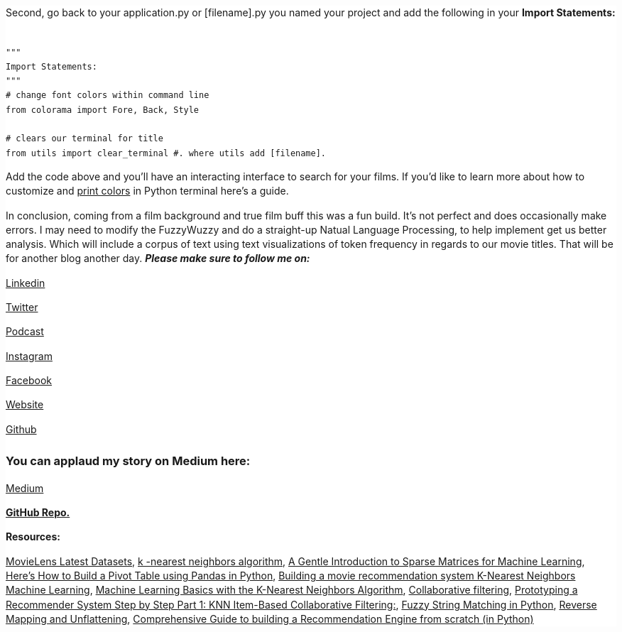 Second, go back to your application.py or [filename].py you named your project and add the following in your **Import Statements:**

 ```

"""
Import Statements:
"""
# change font colors within command line
from colorama import Fore, Back, Style

# clears our terminal for title
from utils import clear_terminal #. where utils add [filename].
 ```

Add the code above and you’ll have an interacting interface to search for your films. If you’d like to learn more about how to customize and [print colors](https://www.geeksforgeeks.org/print-colors-python-terminal/) in Python terminal here’s a guide.

In conclusion, coming from a film background and true film buff this was a fun build. It’s not perfect and does occasionally make errors. I may need to modify the FuzzyWuzzy and do a straight-up Natual Language Processing, to help implement get us better analysis. Which will include a corpus of text using text visualizations of token frequency in regards to our movie titles.
That will be for another blog another day. ***Please make sure to follow me on:***

[Linkedin](https://www.linkedin.com/in/jorgelima/)

[Twitter](https://www.twitter.com/thisisjorgelima/)

[Podcast](https://mailchi.mp/db9640dec7a5/a-month-of-saturdays)

[Instagram](https://www.instagram.com/thisisjorgelima/)

[Facebook](https://www.facebook.com/thisisjorgelima/)

[Website](https://www.thisisjorgelima.com/)

[Github](https://www.github.com/thisisjorgelima/)

### You can applaud my story on Medium here:
[Medium](https://medium.com/@ThisIsJorgeLima/how-to-predict-movies-with-k-nearest-neighbors-knn-714aaaf12791)

[**GitHub Repo.**](https://github.com/ThisIsJorgeLima/CS-Data-Science-Build-Week-1/tree/jorge-lima)

**Resources:**

[MovieLens Latest Datasets](https://grouplens.org/datasets/movielens/latest/),
[k -nearest neighbors algorithm](https://en.wikipedia.org/wiki/K-nearest_neighbors_algorithm),
[A Gentle Introduction to Sparse Matrices for Machine Learning](https://machinelearningmastery.com/sparse-matrices-for-machine-learning/),
[Here’s How to Build a Pivot Table using Pandas in Python](https://www.analyticsvidhya.com/blog/2020/03/pivot-table-pandas-python/),
[Building a movie recommendation system K-Nearest Neighbors Machine Learning](https://www.youtube.com/watch?v=4Ws0oPH350U),
[Machine Learning Basics with the K-Nearest Neighbors Algorithm](https://towardsdatascience.com/machine-learning-basics-with-the-k-nearest-neighbors-algorithm-6a6e71d01761),
[Collaborative filtering](https://en.wikipedia.org/wiki/Collaborative_filtering),
[Prototyping a Recommender System Step by Step Part 1: KNN Item-Based Collaborative Filtering:](https://towardsdatascience.com/machine-learning-basics-with-the-k-nearest-neighbors-algorithm-6a6e71d01761),
[Fuzzy String Matching in Python](https://www.datacamp.com/community/tutorials/fuzzy-string-python),
[Reverse Mapping and Unflattening](https://docs.automapper.org/en/stable/Reverse-Mapping-and-Unflattening.html),
[Comprehensive Guide to building a Recommendation Engine from scratch (in Python)](https://www.analyticsvidhya.com/blog/2018/06/comprehensive-guide-recommendation-engine-python/?#)
